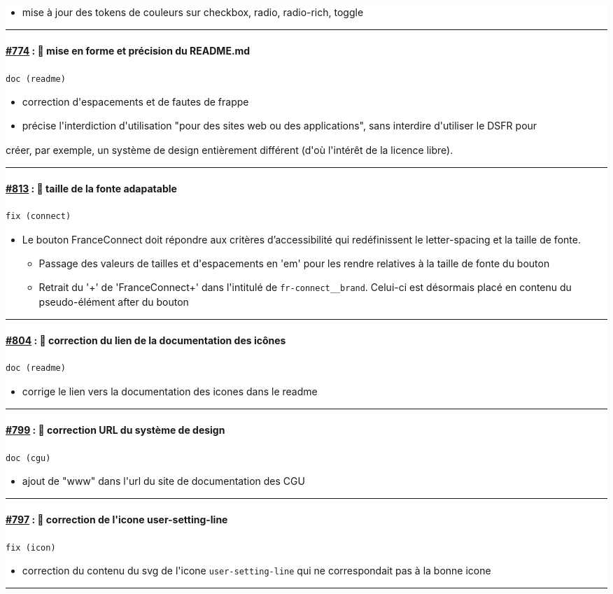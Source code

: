 - mise à jour des tokens de couleurs sur checkbox, radio, radio-rich, toggle

---

#### [#774](https://github.com/GouvernementFR/dsfr/pull/774) : 📝 mise en forme et précision du README.md
`doc (readme)`

- correction d'espacements et de fautes de frappe

- précise l'interdiction d'utilisation "pour des sites web ou des applications", sans interdire d'utiliser le DSFR pour

créer, par exemple, un système de design entièrement différent (d'où l'intérêt de la licence libre).

---

#### [#813](https://github.com/GouvernementFR/dsfr/pull/813) : 🐛 taille de la fonte adapatable
`fix (connect)`

- Le bouton FranceConnect doit répondre aux critères d’accessibilité qui redéfinissent le letter-spacing et la taille de fonte.

  - Passage des valeurs de tailles et d'espacements en 'em' pour les rendre relatives à la taille de fonte du bouton

  - Retrait du '+' de 'FranceConnect+' dans l'intitulé de `fr-connect__brand`. Celui-ci est désormais placé en contenu du pseudo-élément after du bouton

---

#### [#804](https://github.com/GouvernementFR/dsfr/pull/804) : 📝 correction du lien de la documentation des icônes
`doc (readme)`

- corrige le lien vers la documentation des icones dans le readme

---

#### [#799](https://github.com/GouvernementFR/dsfr/pull/799) : 📝 correction URL du système de design
`doc (cgu)`

- ajout de "www" dans l'url du site de documentation des CGU

---

#### [#797](https://github.com/GouvernementFR/dsfr/pull/797) : 🐛 correction de l'icone user-setting-line
`fix (icon)`

- correction du contenu du svg de l'icone `user-setting-line` qui ne correspondait pas à la bonne icone

---
